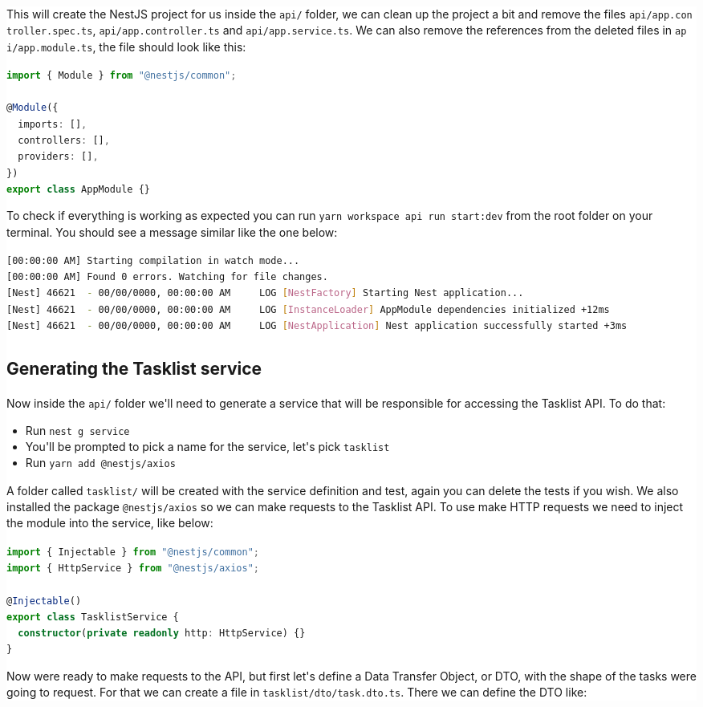 This will create the NestJS project for us inside the `api/` folder, we can clean up the project a bit and remove the files `api/app.controller.spec.ts`, `api/app.controller.ts` and `api/app.service.ts`.
We can also remove the references from the deleted files in `api/app.module.ts`, the file should look like this:

```ts
import { Module } from "@nestjs/common";

@Module({
  imports: [],
  controllers: [],
  providers: [],
})
export class AppModule {}
```

To check if everything is working as expected you can run `yarn workspace api run start:dev` from the root folder on your terminal. You should see a message similar like the one below:

```sh
[00:00:00 AM] Starting compilation in watch mode...
[00:00:00 AM] Found 0 errors. Watching for file changes.
[Nest] 46621  - 00/00/0000, 00:00:00 AM     LOG [NestFactory] Starting Nest application...
[Nest] 46621  - 00/00/0000, 00:00:00 AM     LOG [InstanceLoader] AppModule dependencies initialized +12ms
[Nest] 46621  - 00/00/0000, 00:00:00 AM     LOG [NestApplication] Nest application successfully started +3ms
```

## Generating the Tasklist service

Now inside the `api/` folder we'll need to generate a service that will be responsible for accessing the Tasklist API. To do that:

- Run `nest g service`
- You'll be prompted to pick a name for the service, let's pick `tasklist`
- Run `yarn add @nestjs/axios`

A folder called `tasklist/` will be created with the service definition and test, again you can delete the tests if you wish. We also installed the package `@nestjs/axios` so we can make requests to the Tasklist API.
To use make HTTP requests we need to inject the module into the service, like below:

```ts
import { Injectable } from "@nestjs/common";
import { HttpService } from "@nestjs/axios";

@Injectable()
export class TasklistService {
  constructor(private readonly http: HttpService) {}
}
```

Now were ready to make requests to the API, but first let's define a Data Transfer Object, or DTO, with the shape of the tasks were going to request. For that we can create a file in `tasklist/dto/task.dto.ts`. There we can define the DTO like:
